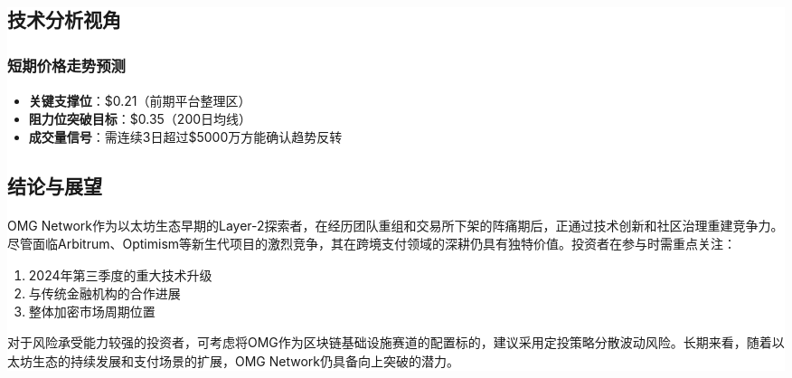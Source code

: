 ## 技术分析视角

### 短期价格走势预测

- **关键支撑位**：$0.21（前期平台整理区）
- **阻力位突破目标**：$0.35（200日均线）
- **成交量信号**：需连续3日超过$5000万方能确认趋势反转

## 结论与展望

OMG Network作为以太坊生态早期的Layer-2探索者，在经历团队重组和交易所下架的阵痛期后，正通过技术创新和社区治理重建竞争力。尽管面临Arbitrum、Optimism等新生代项目的激烈竞争，其在跨境支付领域的深耕仍具有独特价值。投资者在参与时需重点关注：

1. 2024年第三季度的重大技术升级
2. 与传统金融机构的合作进展
3. 整体加密市场周期位置

对于风险承受能力较强的投资者，可考虑将OMG作为区块链基础设施赛道的配置标的，建议采用定投策略分散波动风险。长期来看，随着以太坊生态的持续发展和支付场景的扩展，OMG Network仍具备向上突破的潜力。